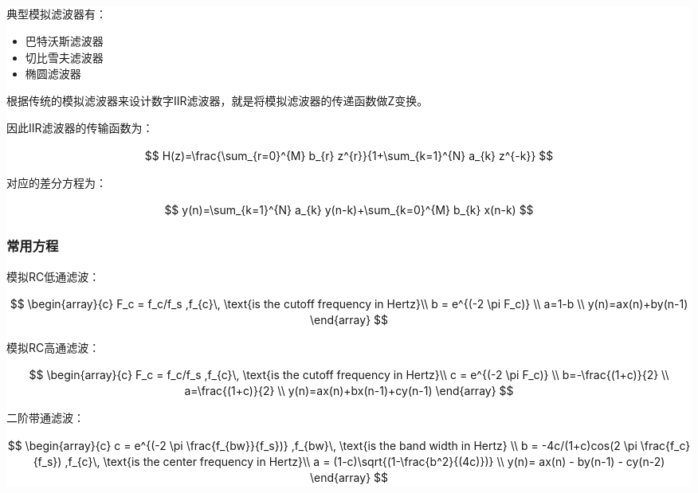 典型模拟滤波器有：

- 巴特沃斯滤波器
- 切比雪夫滤波器
- 椭圆滤波器

根据传统的模拟滤波器来设计数字IIR滤波器，就是将模拟滤波器的传递函数做Z变换。

因此IIR滤波器的传输函数为：



$$
H(z)=\frac{\sum_{r=0}^{M} b_{r} z^{r}}{1+\sum_{k=1}^{N} a_{k} z^{-k}}
$$

对应的差分方程为：



$$
y(n)=\sum_{k=1}^{N} a_{k} y(n-k)+\sum_{k=0}^{M} b_{k} x(n-k)
$$



### 常用方程

模拟RC低通滤波：



$$
\begin{array}{c}
F_c = f_c/f_s  ,f_{c}\, \text{is the cutoff frequency in Hertz}\\
b = e^{(-2 \pi F_c)}  \\
a=1-b \\
y(n)=ax(n)+by(n-1)
\end{array}
$$


模拟RC高通滤波：



$$
\begin{array}{c}
F_c = f_c/f_s  ,f_{c}\, \text{is the cutoff frequency in Hertz}\\
 c = e^{(-2 \pi F_c)}  \\
b=-\frac{(1+c)}{2} \\
a=\frac{(1+c)}{2} \\
y(n)=ax(n)+bx(n-1)+cy(n-1)
\end{array}
$$


二阶带通滤波：



$$
\begin{array}{c}
c = e^{(-2 \pi \frac{f_{bw}}{f_s})} ,f_{bw}\, \text{is the band width in Hertz} \\
b = -4c/(1+c)cos(2 \pi \frac{f_c}{f_s})  ,f_{c}\, \text{is the center frequency in Hertz}\\
a = (1-c)\sqrt{(1-\frac{b^2}{(4c)})}  \\
y(n)= ax(n) - by(n-1) - cy(n-2)
\end{array}
$$
